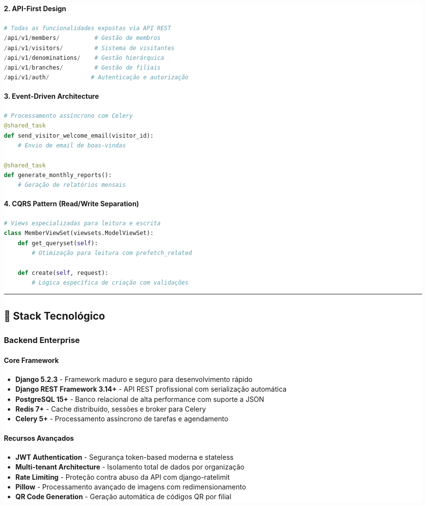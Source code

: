 #### **2. API-First Design**
```python
# Todas as funcionalidades expostas via API REST
/api/v1/members/          # Gestão de membros
/api/v1/visitors/         # Sistema de visitantes
/api/v1/denominations/    # Gestão hierárquica
/api/v1/branches/         # Gestão de filiais
/api/v1/auth/            # Autenticação e autorização
```

#### **3. Event-Driven Architecture**
```python
# Processamento assíncrono com Celery
@shared_task
def send_visitor_welcome_email(visitor_id):
    # Envio de email de boas-vindas
    
@shared_task  
def generate_monthly_reports():
    # Geração de relatórios mensais
```

#### **4. CQRS Pattern (Read/Write Separation)**
```python
# Views especializadas para leitura e escrita
class MemberViewSet(viewsets.ModelViewSet):
    def get_queryset(self):
        # Otimização para leitura com prefetch_related
        
    def create(self, request):
        # Lógica específica de criação com validações
```

---

## 🔧 Stack Tecnológico

### **Backend Enterprise**

#### **Core Framework**
- **Django 5.2.3** - Framework maduro e seguro para desenvolvimento rápido
- **Django REST Framework 3.14+** - API REST profissional com serialização automática
- **PostgreSQL 15+** - Banco relacional de alta performance com suporte a JSON
- **Redis 7+** - Cache distribuído, sessões e broker para Celery
- **Celery 5+** - Processamento assíncrono de tarefas e agendamento

#### **Recursos Avançados**
- **JWT Authentication** - Segurança token-based moderna e stateless
- **Multi-tenant Architecture** - Isolamento total de dados por organização
- **Rate Limiting** - Proteção contra abuso da API com django-ratelimit
- **Pillow** - Processamento avançado de imagens com redimensionamento
- **QR Code Generation** - Geração automática de códigos QR por filial

